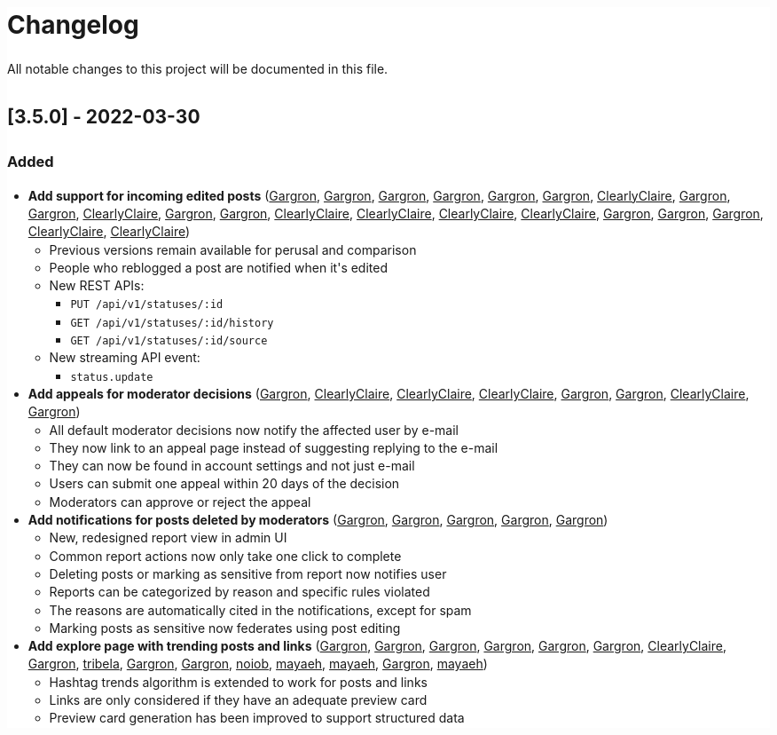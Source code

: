 Changelog
=========

All notable changes to this project will be documented in this file.

## [3.5.0] - 2022-03-30
### Added

- **Add support for incoming edited posts** ([Gargron](https://www.okglobalcoinsg.com//pull/16697), [Gargron](https://www.okglobalcoinsg.com//pull/17727), [Gargron](https://www.okglobalcoinsg.com//pull/17728), [Gargron](https://www.okglobalcoinsg.com//pull/17320), [Gargron](https://www.okglobalcoinsg.com//pull/17404), [Gargron](https://www.okglobalcoinsg.com//pull/17390), [ClearlyClaire](https://www.okglobalcoinsg.com//pull/17335), [Gargron](https://www.okglobalcoinsg.com//pull/17696), [Gargron](https://www.okglobalcoinsg.com//pull/17745), [ClearlyClaire](https://www.okglobalcoinsg.com//pull/17740), [Gargron](https://www.okglobalcoinsg.com//pull/17697), [Gargron](https://www.okglobalcoinsg.com//pull/17648), [ClearlyClaire](https://www.okglobalcoinsg.com//pull/17531), [ClearlyClaire](https://www.okglobalcoinsg.com//pull/17499), [ClearlyClaire](https://www.okglobalcoinsg.com//pull/17498), [ClearlyClaire](https://www.okglobalcoinsg.com//pull/17380), [Gargron](https://www.okglobalcoinsg.com//pull/17373), [Gargron](https://www.okglobalcoinsg.com//pull/17334), [Gargron](https://www.okglobalcoinsg.com//pull/17333), [ClearlyClaire](https://www.okglobalcoinsg.com//pull/17699), [ClearlyClaire](https://www.okglobalcoinsg.com//pull/17748))
  - Previous versions remain available for perusal and comparison
  - People who reblogged a post are notified when it's edited
  - New REST APIs:
    - `PUT /api/v1/statuses/:id`
    - `GET /api/v1/statuses/:id/history`
    - `GET /api/v1/statuses/:id/source`
  - New streaming API event:
    - `status.update`
- **Add appeals for moderator decisions** ([Gargron](https://www.okglobalcoinsg.com//pull/17364), [ClearlyClaire](https://www.okglobalcoinsg.com//pull/17725), [ClearlyClaire](https://www.okglobalcoinsg.com//pull/17566), [ClearlyClaire](https://www.okglobalcoinsg.com//pull/17652), [Gargron](https://www.okglobalcoinsg.com//pull/17616), [Gargron](https://www.okglobalcoinsg.com//pull/17615), [ClearlyClaire](https://www.okglobalcoinsg.com//pull/17554), [Gargron](https://www.okglobalcoinsg.com//pull/17523))
  - All default moderator decisions now notify the affected user by e-mail
  - They now link to an appeal page instead of suggesting replying to the e-mail
  - They can now be found in account settings and not just e-mail
  - Users can submit one appeal within 20 days of the decision
  - Moderators can approve or reject the appeal
- **Add notifications for posts deleted by moderators** ([Gargron](https://www.okglobalcoinsg.com//pull/17204), [Gargron](https://www.okglobalcoinsg.com//pull/17668), [Gargron](https://www.okglobalcoinsg.com//pull/17746), [Gargron](https://www.okglobalcoinsg.com//pull/17679), [Gargron](https://www.okglobalcoinsg.com//pull/17487))
  - New, redesigned report view in admin UI
  - Common report actions now only take one click to complete
  - Deleting posts or marking as sensitive from report now notifies user
  - Reports can be categorized by reason and specific rules violated
  - The reasons are automatically cited in the notifications, except for spam
  - Marking posts as sensitive now federates using post editing
- **Add explore page with trending posts and links** ([Gargron](https://www.okglobalcoinsg.com//pull/17123), [Gargron](https://www.okglobalcoinsg.com//pull/17431), [Gargron](https://www.okglobalcoinsg.com//pull/16917), [Gargron](https://www.okglobalcoinsg.com//pull/17677), [Gargron](https://www.okglobalcoinsg.com//pull/16938), [Gargron](https://www.okglobalcoinsg.com//pull/17044), [ClearlyClaire](https://www.okglobalcoinsg.com//pull/16978), [Gargron](https://www.okglobalcoinsg.com//pull/16979), [tribela](https://www.okglobalcoinsg.com//pull/17066), [Gargron](https://www.okglobalcoinsg.com//pull/17072), [Gargron](https://www.okglobalcoinsg.com//pull/17403), [noiob](https://www.okglobalcoinsg.com//pull/17624), [mayaeh](https://www.okglobalcoinsg.com//pull/17755), [mayaeh](https://www.okglobalcoinsg.com//pull/17757), [Gargron](https://www.okglobalcoinsg.com//pull/17760), [mayaeh](https://www.okglobalcoinsg.com//pull/17762))
  - Hashtag trends algorithm is extended to work for posts and links
  - Links are only considered if they have an adequate preview card
  - Preview card generation has been improved to support structured data